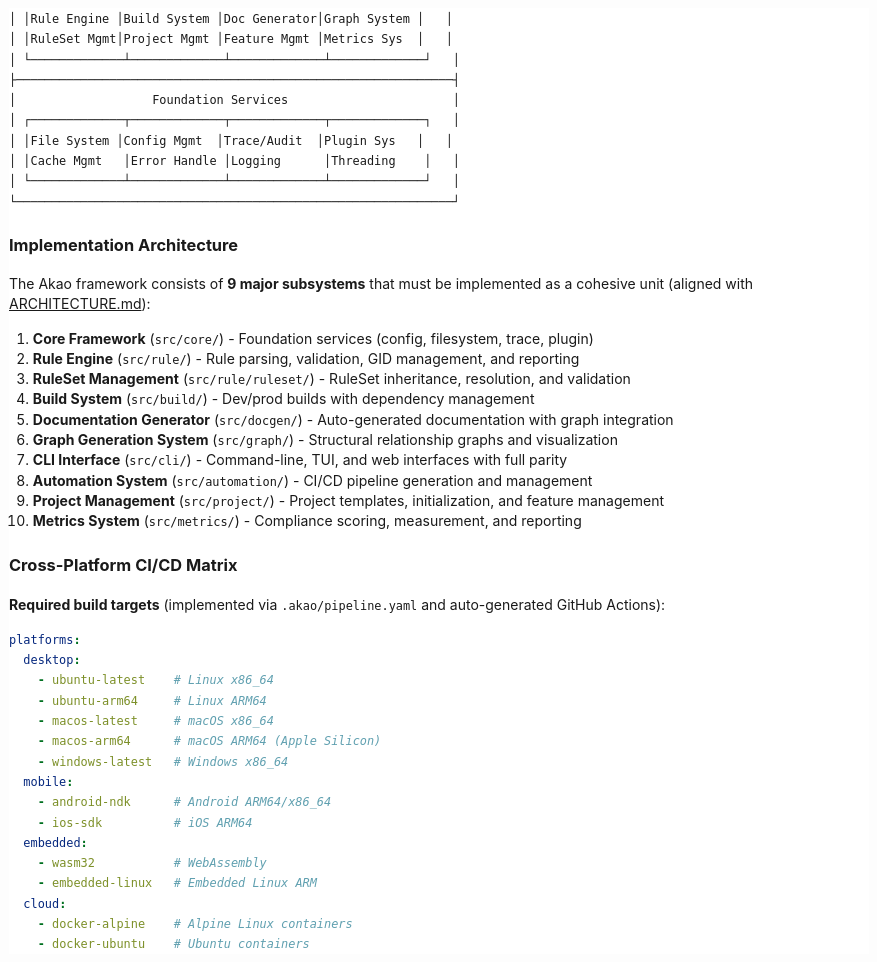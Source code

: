 ```
│ │Rule Engine │Build System │Doc Generator│Graph System │   │
│ │RuleSet Mgmt│Project Mgmt │Feature Mgmt │Metrics Sys  │   │
│ └─────────────┴─────────────┴─────────────┴─────────────┘   │
├─────────────────────────────────────────────────────────────┤
│                   Foundation Services                       │
│ ┌─────────────┬─────────────┬─────────────┬─────────────┐   │
│ │File System │Config Mgmt  │Trace/Audit  │Plugin Sys   │   │
│ │Cache Mgmt   │Error Handle │Logging      │Threading    │   │
│ └─────────────┴─────────────┴─────────────┴─────────────┘   │
└─────────────────────────────────────────────────────────────┘
```

### Implementation Architecture

The Akao framework consists of **9 major subsystems** that must be implemented as a cohesive unit (aligned with [ARCHITECTURE.md](./ARCHITECTURE.md#core-components)):

1. **Core Framework** (`src/core/`) - Foundation services (config, filesystem, trace, plugin)
2. **Rule Engine** (`src/rule/`) - Rule parsing, validation, GID management, and reporting  
3. **RuleSet Management** (`src/rule/ruleset/`) - RuleSet inheritance, resolution, and validation
4. **Build System** (`src/build/`) - Dev/prod builds with dependency management
5. **Documentation Generator** (`src/docgen/`) - Auto-generated documentation with graph integration
6. **Graph Generation System** (`src/graph/`) - Structural relationship graphs and visualization
7. **CLI Interface** (`src/cli/`) - Command-line, TUI, and web interfaces with full parity
8. **Automation System** (`src/automation/`) - CI/CD pipeline generation and management
9. **Project Management** (`src/project/`) - Project templates, initialization, and feature management
10. **Metrics System** (`src/metrics/`) - Compliance scoring, measurement, and reporting

### Cross-Platform CI/CD Matrix

**Required build targets** (implemented via `.akao/pipeline.yaml` and auto-generated GitHub Actions):

```yaml
platforms:
  desktop:
    - ubuntu-latest    # Linux x86_64
    - ubuntu-arm64     # Linux ARM64  
    - macos-latest     # macOS x86_64
    - macos-arm64      # macOS ARM64 (Apple Silicon)
    - windows-latest   # Windows x86_64
  mobile:
    - android-ndk      # Android ARM64/x86_64
    - ios-sdk          # iOS ARM64
  embedded:
    - wasm32           # WebAssembly
    - embedded-linux   # Embedded Linux ARM
  cloud:
    - docker-alpine    # Alpine Linux containers
    - docker-ubuntu    # Ubuntu containers
```
